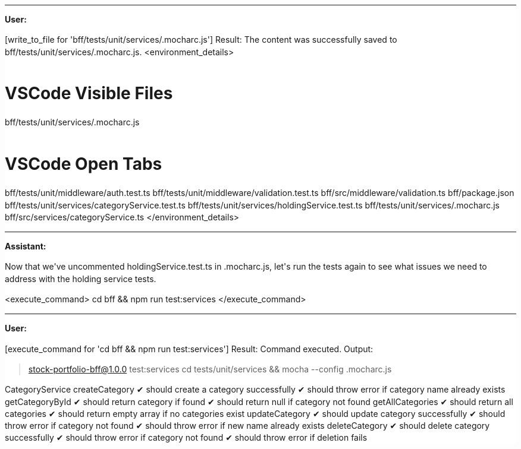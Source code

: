 
---

**User:**

[write_to_file for 'bff/tests/unit/services/.mocharc.js'] Result:
The content was successfully saved to bff/tests/unit/services/.mocharc.js.
<environment_details>
# VSCode Visible Files
bff/tests/unit/services/.mocharc.js

# VSCode Open Tabs
bff/tests/unit/middleware/auth.test.ts
bff/tests/unit/middleware/validation.test.ts
bff/src/middleware/validation.ts
bff/package.json
bff/tests/unit/services/categoryService.test.ts
bff/tests/unit/services/holdingService.test.ts
bff/tests/unit/services/.mocharc.js
bff/src/services/categoryService.ts
</environment_details>

---

**Assistant:**

<thinking>
Now that we've uncommented holdingService.test.ts in .mocharc.js, let's run the tests again to see what issues we need to address with the holding service tests.
</thinking>

<execute_command>
<command>cd bff && npm run test:services</command>
</execute_command>

---

**User:**

[execute_command for 'cd bff && npm run test:services'] Result:
Command executed.
Output:
> stock-portfolio-bff@1.0.0 test:services
> cd tests/unit/services && mocha --config .mocharc.js



  CategoryService
    createCategory
      ✔ should create a category successfully
      ✔ should throw error if category name already exists
    getCategoryById
      ✔ should return category if found
      ✔ should return null if category not found
    getAllCategories
      ✔ should return all categories
      ✔ should return empty array if no categories exist
    updateCategory
      ✔ should update category successfully
      ✔ should throw error if category not found
      ✔ should throw error if new name already exists
    deleteCategory
      ✔ should delete category successfully
      ✔ should throw error if category not found
      ✔ should throw error if deletion fails
